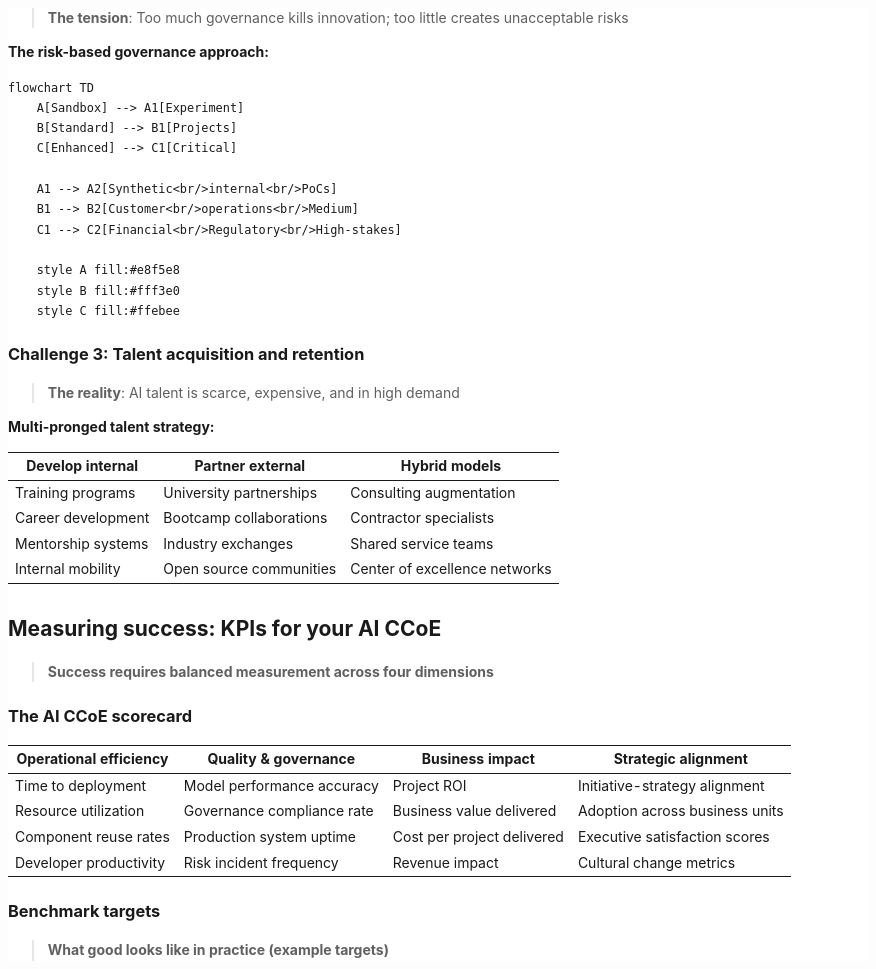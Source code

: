 > **The tension**: Too much governance kills innovation; too little creates unacceptable risks

**The risk-based governance approach:**

```mermaid
flowchart TD
    A[Sandbox] --> A1[Experiment]
    B[Standard] --> B1[Projects]
    C[Enhanced] --> C1[Critical]
    
    A1 --> A2[Synthetic<br/>internal<br/>PoCs]
    B1 --> B2[Customer<br/>operations<br/>Medium]
    C1 --> C2[Financial<br/>Regulatory<br/>High-stakes]
    
    style A fill:#e8f5e8
    style B fill:#fff3e0
    style C fill:#ffebee
```

### Challenge 3: Talent acquisition and retention

> **The reality**: AI talent is scarce, expensive, and in high demand

**Multi-pronged talent strategy:**

| **Develop internal** | **Partner external** | **Hybrid models** |
|------------------------|-------------------------|---------------------|
| Training programs      | University partnerships | Consulting augmentation |
| Career development     | Bootcamp collaborations | Contractor specialists |
| Mentorship systems     | Industry exchanges      | Shared service teams |
| Internal mobility      | Open source communities| Center of excellence networks |

## Measuring success: KPIs for your AI CCoE

> **Success requires balanced measurement across four dimensions**

### The AI CCoE scorecard

| **Operational efficiency** | **Quality & governance** | **Business impact** | **Strategic alignment** |
|-------------------------------|----------------------------|------------------------|---------------------------|
| Time to deployment | Model performance accuracy | Project ROI | Initiative-strategy alignment |
| Resource utilization | Governance compliance rate | Business value delivered | Adoption across business units |
| Component reuse rates | Production system uptime | Cost per project delivered | Executive satisfaction scores |
| Developer productivity | Risk incident frequency | Revenue impact | Cultural change metrics |

### Benchmark targets

> **What good looks like in practice (example targets)**
